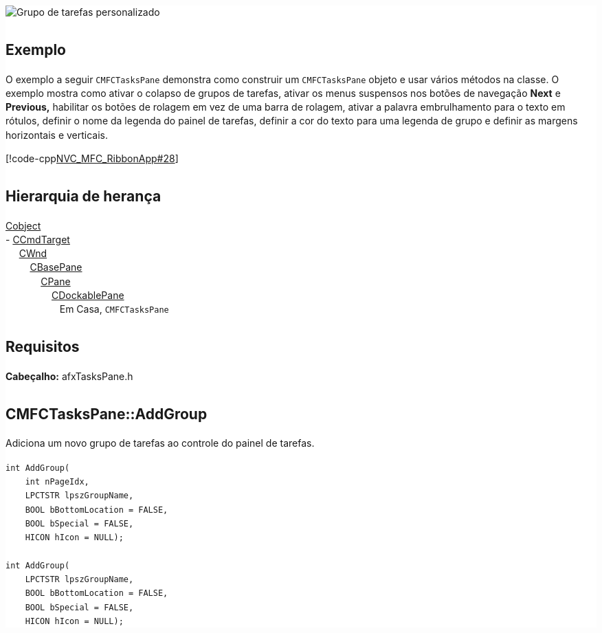 ![Grupo de tarefas personalizado](../../mfc/reference/media/nexttaskgrpcustom.png "Grupo de tarefas personalizado")

## <a name="example"></a>Exemplo

O exemplo a seguir `CMFCTasksPane` demonstra como construir um `CMFCTasksPane` objeto e usar vários métodos na classe. O exemplo mostra como ativar o colapso de grupos de tarefas, ativar os menus suspensos nos botões de navegação **Next** e **Previous,** habilitar os botões de rolagem em vez de uma barra de rolagem, ativar a palavra embrulhamento para o texto em rótulos, definir o nome da legenda do painel de tarefas, definir a cor do texto para uma legenda de grupo e definir as margens horizontais e verticais.

[!code-cpp[NVC_MFC_RibbonApp#28](../../mfc/reference/codesnippet/cpp/cmfctaskspane-class_1.cpp)]

## <a name="inheritance-hierarchy"></a>Hierarquia de herança

[Cobject](../../mfc/reference/cobject-class.md)\
-&nbsp;[CCmdTarget](../../mfc/reference/ccmdtarget-class.md)\
&nbsp;&nbsp;&nbsp;&nbsp;&nbsp;[CWnd](../../mfc/reference/cwnd-class.md)\
&nbsp;&nbsp;&nbsp;&nbsp;&nbsp;&nbsp;&nbsp;&nbsp;&nbsp;[CBasePane](../../mfc/reference/cbasepane-class.md)\
&nbsp;&nbsp;&nbsp;&nbsp;&nbsp;&nbsp;&nbsp;&nbsp;&nbsp;&nbsp;&nbsp;&nbsp;&nbsp;[CPane](../../mfc/reference/cpane-class.md)\
&nbsp;&nbsp;&nbsp;&nbsp;&nbsp;&nbsp;&nbsp;&nbsp;&nbsp;&nbsp;&nbsp;&nbsp;&nbsp;&nbsp;&nbsp;&nbsp;&nbsp;[CDockablePane](../../mfc/reference/cdockablepane-class.md)\
&nbsp;&nbsp;&nbsp;&nbsp;&nbsp;&nbsp;&nbsp;&nbsp;&nbsp;&nbsp;&nbsp;&nbsp;&nbsp;&nbsp;&nbsp;&nbsp;&nbsp;&nbsp;&nbsp;&nbsp;Em Casa,&nbsp;`CMFCTasksPane`

## <a name="requirements"></a>Requisitos

**Cabeçalho:** afxTasksPane.h

## <a name="cmfctaskspaneaddgroup"></a><a name="addgroup"></a>CMFCTasksPane::AddGroup

Adiciona um novo grupo de tarefas ao controle do painel de tarefas.

```
int AddGroup(
    int nPageIdx,
    LPCTSTR lpszGroupName,
    BOOL bBottomLocation = FALSE,
    BOOL bSpecial = FALSE,
    HICON hIcon = NULL);

int AddGroup(
    LPCTSTR lpszGroupName,
    BOOL bBottomLocation = FALSE,
    BOOL bSpecial = FALSE,
    HICON hIcon = NULL);
```
